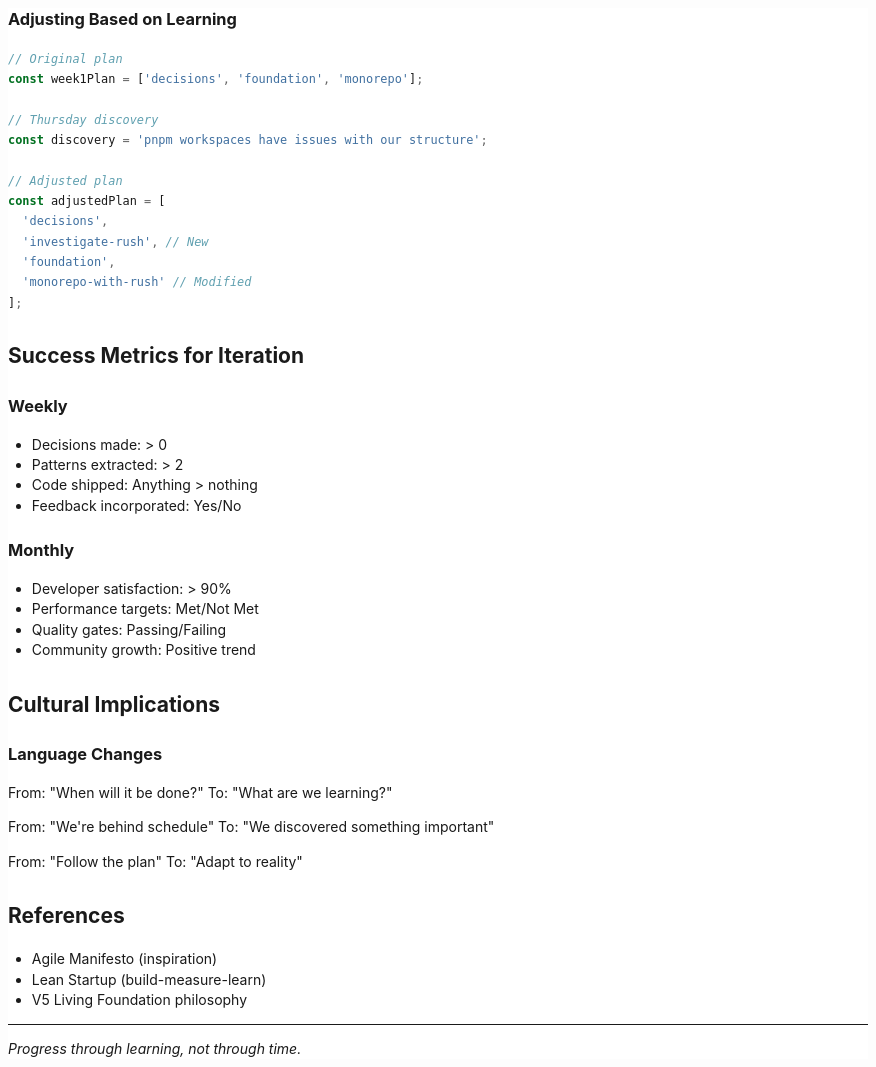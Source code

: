 ### Adjusting Based on Learning
```javascript
// Original plan
const week1Plan = ['decisions', 'foundation', 'monorepo'];

// Thursday discovery
const discovery = 'pnpm workspaces have issues with our structure';

// Adjusted plan
const adjustedPlan = [
  'decisions',
  'investigate-rush', // New
  'foundation',
  'monorepo-with-rush' // Modified
];
```

## Success Metrics for Iteration

### Weekly
- Decisions made: > 0
- Patterns extracted: > 2  
- Code shipped: Anything > nothing
- Feedback incorporated: Yes/No

### Monthly
- Developer satisfaction: > 90%
- Performance targets: Met/Not Met
- Quality gates: Passing/Failing
- Community growth: Positive trend

## Cultural Implications

### Language Changes
From: "When will it be done?"
To: "What are we learning?"

From: "We're behind schedule"
To: "We discovered something important"

From: "Follow the plan"
To: "Adapt to reality"

## References
- Agile Manifesto (inspiration)
- Lean Startup (build-measure-learn)
- V5 Living Foundation philosophy

---

*Progress through learning, not through time.*